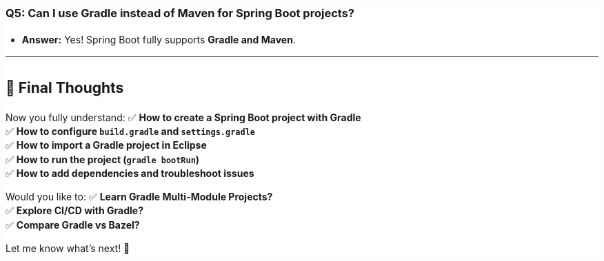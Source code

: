 ### **Q5: Can I use Gradle instead of Maven for Spring Boot projects?**

- **Answer:** Yes! Spring Boot fully supports **Gradle and Maven**.

---

## **🚀 Final Thoughts**

Now you fully understand: ✅ **How to create a Spring Boot project with
Gradle**  
✅ **How to configure `build.gradle` and `settings.gradle`**  
✅ **How to import a Gradle project in Eclipse**  
✅ **How to run the project (`gradle bootRun`)**  
✅ **How to add dependencies and troubleshoot issues**

Would you like to: ✅ **Learn Gradle Multi-Module Projects?**  
✅ **Explore CI/CD with Gradle?**  
✅ **Compare Gradle vs Bazel?**

Let me know what’s next! 🚀
